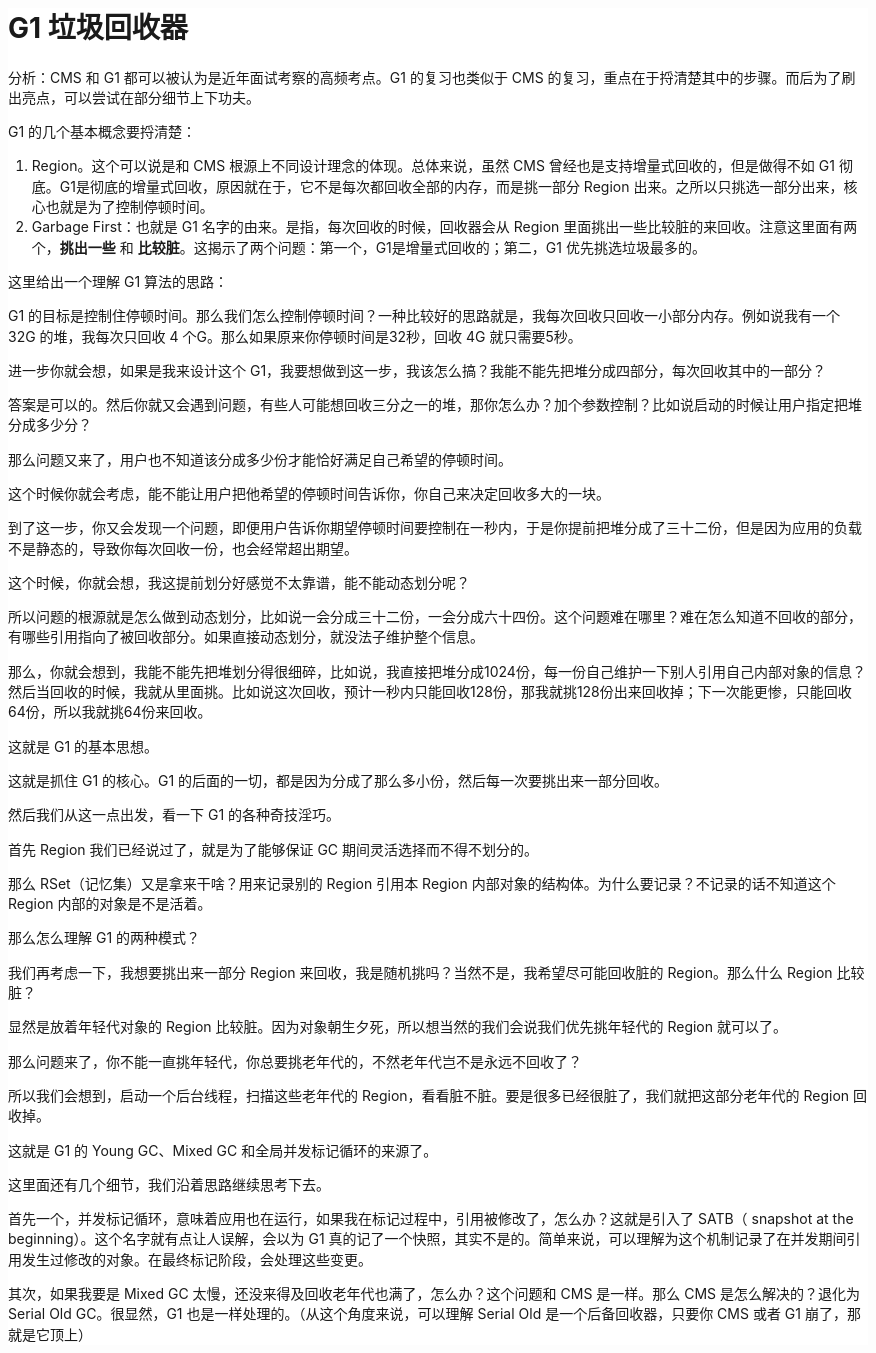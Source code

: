 # G1 垃圾回收器

分析：CMS 和 G1 都可以被认为是近年面试考察的高频考点。G1 的复习也类似于 CMS 的复习，重点在于捋清楚其中的步骤。而后为了刷出亮点，可以尝试在部分细节上下功夫。

G1 的几个基本概念要捋清楚：
1. Region。这个可以说是和 CMS 根源上不同设计理念的体现。总体来说，虽然 CMS 曾经也是支持增量式回收的，但是做得不如 G1 彻底。G1是彻底的增量式回收，原因就在于，它不是每次都回收全部的内存，而是挑一部分 Region 出来。之所以只挑选一部分出来，核心也就是为了控制停顿时间。
2. Garbage First：也就是 G1 名字的由来。是指，每次回收的时候，回收器会从 Region 里面挑出一些比较脏的来回收。注意这里面有两个，**挑出一些** 和 **比较脏**。这揭示了两个问题：第一个，G1是增量式回收的；第二，G1 优先挑选垃圾最多的。

这里给出一个理解 G1 算法的思路：

G1 的目标是控制住停顿时间。那么我们怎么控制停顿时间？一种比较好的思路就是，我每次回收只回收一小部分内存。例如说我有一个 32G 的堆，我每次只回收 4 个G。那么如果原来你停顿时间是32秒，回收 4G 就只需要5秒。

进一步你就会想，如果是我来设计这个 G1，我要想做到这一步，我该怎么搞？我能不能先把堆分成四部分，每次回收其中的一部分？

答案是可以的。然后你就又会遇到问题，有些人可能想回收三分之一的堆，那你怎么办？加个参数控制？比如说启动的时候让用户指定把堆分成多少分？

那么问题又来了，用户也不知道该分成多少份才能恰好满足自己希望的停顿时间。

这个时候你就会考虑，能不能让用户把他希望的停顿时间告诉你，你自己来决定回收多大的一块。

到了这一步，你又会发现一个问题，即便用户告诉你期望停顿时间要控制在一秒内，于是你提前把堆分成了三十二份，但是因为应用的负载不是静态的，导致你每次回收一份，也会经常超出期望。

这个时候，你就会想，我这提前划分好感觉不太靠谱，能不能动态划分呢？

所以问题的根源就是怎么做到动态划分，比如说一会分成三十二份，一会分成六十四份。这个问题难在哪里？难在怎么知道不回收的部分，有哪些引用指向了被回收部分。如果直接动态划分，就没法子维护整个信息。

那么，你就会想到，我能不能先把堆划分得很细碎，比如说，我直接把堆分成1024份，每一份自己维护一下别人引用自己内部对象的信息？然后当回收的时候，我就从里面挑。比如说这次回收，预计一秒内只能回收128份，那我就挑128份出来回收掉；下一次能更惨，只能回收64份，所以我就挑64份来回收。

这就是 G1 的基本思想。

这就是抓住 G1 的核心。G1 的后面的一切，都是因为分成了那么多小份，然后每一次要挑出来一部分回收。

然后我们从这一点出发，看一下 G1 的各种奇技淫巧。

首先 Region 我们已经说过了，就是为了能够保证 GC 期间灵活选择而不得不划分的。

那么 RSet（记忆集）又是拿来干啥？用来记录别的 Region 引用本 Region 内部对象的结构体。为什么要记录？不记录的话不知道这个 Region 内部的对象是不是活着。

那么怎么理解 G1 的两种模式？

我们再考虑一下，我想要挑出来一部分 Region 来回收，我是随机挑吗？当然不是，我希望尽可能回收脏的 Region。那么什么 Region 比较脏？

显然是放着年轻代对象的 Region 比较脏。因为对象朝生夕死，所以想当然的我们会说我们优先挑年轻代的 Region 就可以了。

那么问题来了，你不能一直挑年轻代，你总要挑老年代的，不然老年代岂不是永远不回收了？

所以我们会想到，启动一个后台线程，扫描这些老年代的 Region，看看脏不脏。要是很多已经很脏了，我们就把这部分老年代的 Region 回收掉。

这就是 G1 的 Young GC、Mixed GC 和全局并发标记循环的来源了。

这里面还有几个细节，我们沿着思路继续思考下去。

首先一个，并发标记循环，意味着应用也在运行，如果我在标记过程中，引用被修改了，怎么办？这就是引入了 SATB（ snapshot at the beginning）。这个名字就有点让人误解，会以为 G1 真的记了一个快照，其实不是的。简单来说，可以理解为这个机制记录了在并发期间引用发生过修改的对象。在最终标记阶段，会处理这些变更。

其次，如果我要是 Mixed GC 太慢，还没来得及回收老年代也满了，怎么办？这个问题和 CMS 是一样。那么 CMS 是怎么解决的？退化为 Serial Old GC。很显然，G1 也是一样处理的。（从这个角度来说，可以理解 Serial Old 是一个后备回收器，只要你 CMS 或者 G1 崩了，那就是它顶上）
